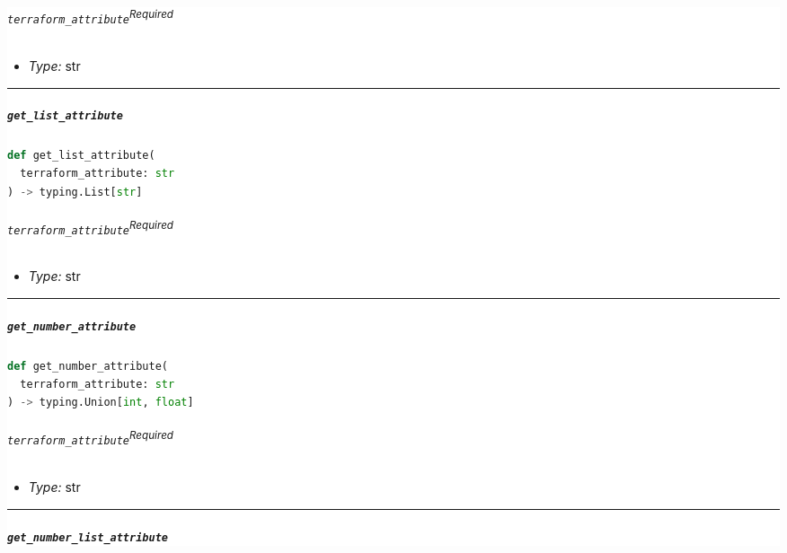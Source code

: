 ###### `terraform_attribute`<sup>Required</sup> <a name="terraform_attribute" id="@cdktf/provider-okta.dataOktaDefaultSigninPage.DataOktaDefaultSigninPageContentSecurityPolicySettingOutputReference.getBooleanMapAttribute.parameter.terraformAttribute"></a>

- *Type:* str

---

##### `get_list_attribute` <a name="get_list_attribute" id="@cdktf/provider-okta.dataOktaDefaultSigninPage.DataOktaDefaultSigninPageContentSecurityPolicySettingOutputReference.getListAttribute"></a>

```python
def get_list_attribute(
  terraform_attribute: str
) -> typing.List[str]
```

###### `terraform_attribute`<sup>Required</sup> <a name="terraform_attribute" id="@cdktf/provider-okta.dataOktaDefaultSigninPage.DataOktaDefaultSigninPageContentSecurityPolicySettingOutputReference.getListAttribute.parameter.terraformAttribute"></a>

- *Type:* str

---

##### `get_number_attribute` <a name="get_number_attribute" id="@cdktf/provider-okta.dataOktaDefaultSigninPage.DataOktaDefaultSigninPageContentSecurityPolicySettingOutputReference.getNumberAttribute"></a>

```python
def get_number_attribute(
  terraform_attribute: str
) -> typing.Union[int, float]
```

###### `terraform_attribute`<sup>Required</sup> <a name="terraform_attribute" id="@cdktf/provider-okta.dataOktaDefaultSigninPage.DataOktaDefaultSigninPageContentSecurityPolicySettingOutputReference.getNumberAttribute.parameter.terraformAttribute"></a>

- *Type:* str

---

##### `get_number_list_attribute` <a name="get_number_list_attribute" id="@cdktf/provider-okta.dataOktaDefaultSigninPage.DataOktaDefaultSigninPageContentSecurityPolicySettingOutputReference.getNumberListAttribute"></a>
